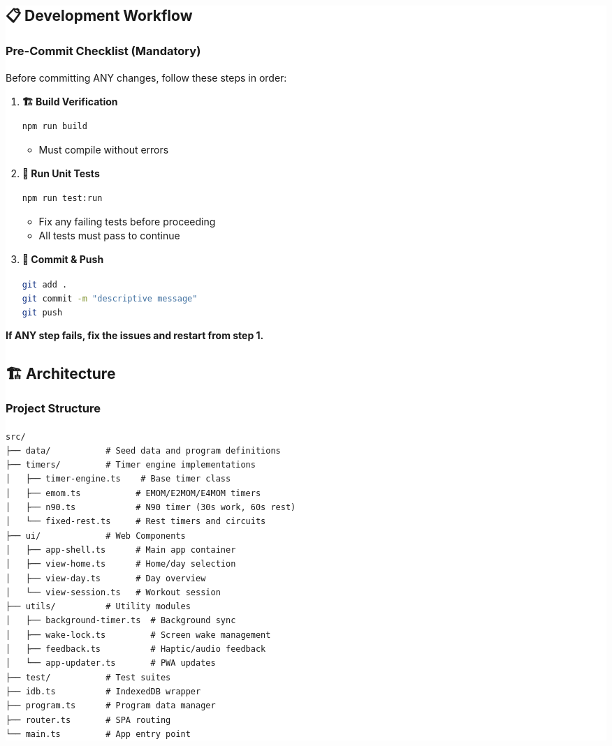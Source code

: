 ## 📋 Development Workflow

### **Pre-Commit Checklist** (Mandatory)
Before committing ANY changes, follow these steps in order:

1. **🏗️ Build Verification**
   ```bash
   npm run build
   ```
   - Must compile without errors

2. **🧪 Run Unit Tests**
   ```bash
   npm run test:run
   ```
   - Fix any failing tests before proceeding
   - All tests must pass to continue

3. **🚀 Commit & Push**
   ```bash
   git add .
   git commit -m "descriptive message"
   git push
   ```

**If ANY step fails, fix the issues and restart from step 1.**

## 🏗️ Architecture

### **Project Structure**
```
src/
├── data/           # Seed data and program definitions
├── timers/         # Timer engine implementations
│   ├── timer-engine.ts    # Base timer class
│   ├── emom.ts           # EMOM/E2MOM/E4MOM timers
│   ├── n90.ts            # N90 timer (30s work, 60s rest)
│   └── fixed-rest.ts     # Rest timers and circuits
├── ui/             # Web Components
│   ├── app-shell.ts      # Main app container
│   ├── view-home.ts      # Home/day selection
│   ├── view-day.ts       # Day overview
│   └── view-session.ts   # Workout session
├── utils/          # Utility modules
│   ├── background-timer.ts  # Background sync
│   ├── wake-lock.ts         # Screen wake management
│   ├── feedback.ts          # Haptic/audio feedback
│   └── app-updater.ts       # PWA updates
├── test/           # Test suites
├── idb.ts          # IndexedDB wrapper
├── program.ts      # Program data manager
├── router.ts       # SPA routing
└── main.ts         # App entry point
```
